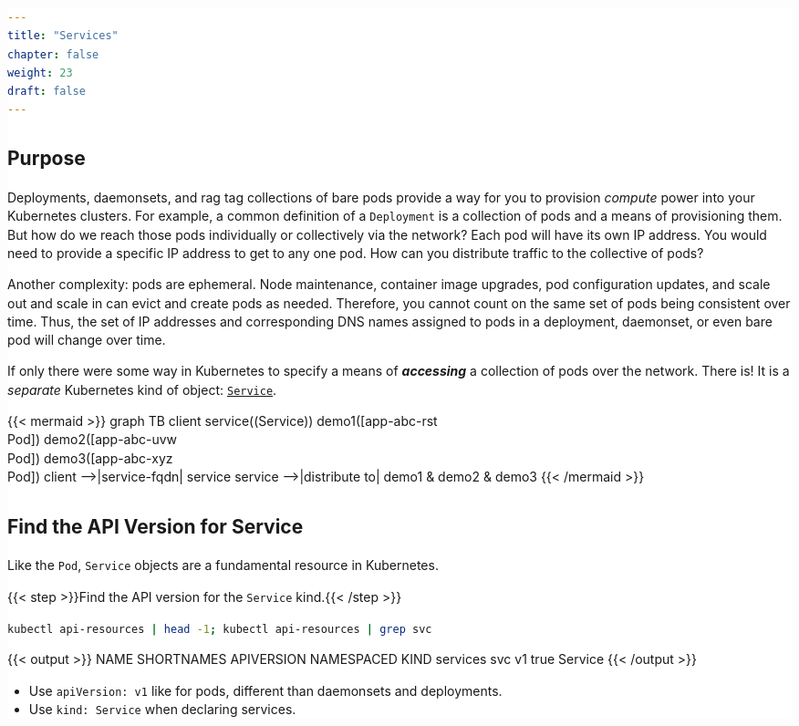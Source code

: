 ```yaml
---
title: "Services"
chapter: false
weight: 23
draft: false
---
```


## Purpose

Deployments, daemonsets, and rag tag collections of bare pods provide a way for you to provision *compute* power into your Kubernetes clusters. For example, a common definition of a `Deployment` is a collection of pods and a means of provisioning them. But how do we reach those pods individually or collectively via the network? Each pod will have its own IP address. You would need to provide a specific IP address to get to any one pod. How can you distribute traffic to the collective of pods?

Another complexity: pods are ephemeral. Node maintenance, container image upgrades, pod configuration updates, and scale out and scale in can evict and create pods as needed. Therefore, you cannot count on the same set of pods being consistent over time. Thus, the set of IP addresses and corresponding DNS names assigned to pods in a deployment, daemonset, or even bare pod will change over time.

If only there were some way in Kubernetes to specify a means of ***accessing*** a collection of pods over the network. There is! It is a *separate* Kubernetes kind of object: [`Service`](https://kubernetes.io/docs/concepts/services-networking/service/).

{{< mermaid >}}
graph TB
client
service((Service))
demo1([app-abc-rst<br>Pod])
demo2([app-abc-uvw<br>Pod])
demo3([app-abc-xyz<br>Pod])
client -->|service-fqdn| service
service -->|distribute to| demo1 & demo2 & demo3
{{< /mermaid >}}

## Find the API Version for Service

Like the `Pod`, `Service` objects are a fundamental resource in Kubernetes.

{{< step >}}Find the API version for the `Service` kind.{{< /step >}}

```bash
kubectl api-resources | head -1; kubectl api-resources | grep svc
```

{{< output >}}
NAME        SHORTNAMES   APIVERSION    NAMESPACED   KIND
services    svc          v1            true         Service
{{< /output >}}

- Use `apiVersion: v1` like for pods, different than daemonsets and deployments.
- Use `kind: Service` when declaring services.
